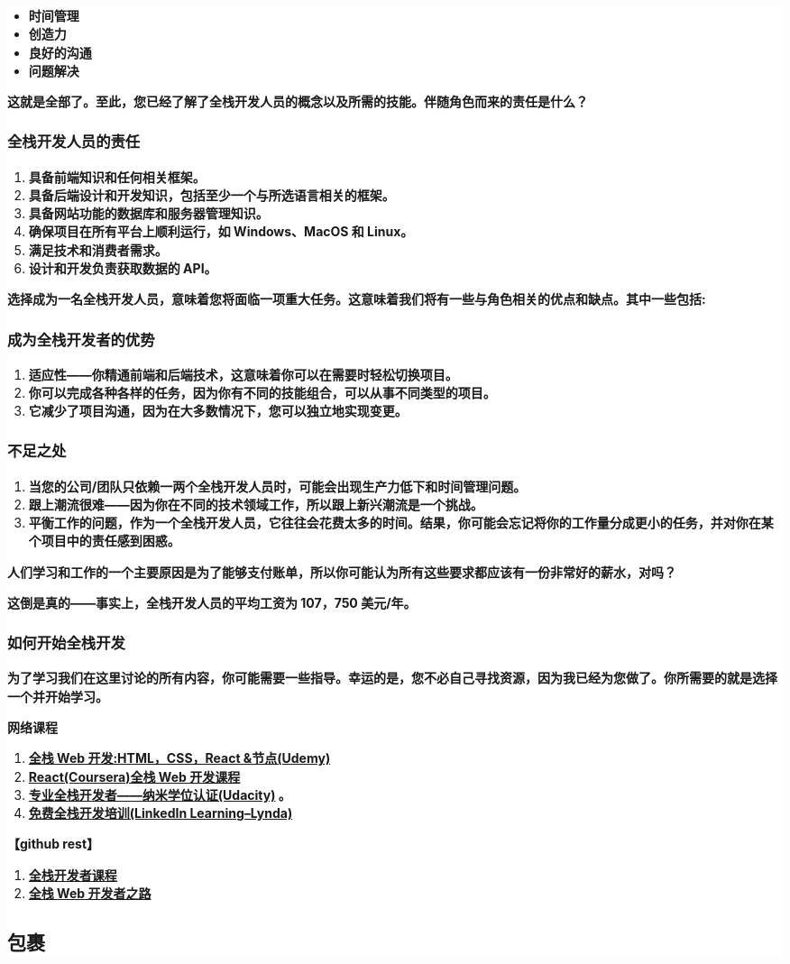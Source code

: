 *   **时间管理**
*   **创造力**
*   **良好的沟通**
*   **问题解决**

**这就是全部了。至此，您已经了解了全栈开发人员的概念以及所需的技能。伴随角色而来的责任是什么？**

### **全栈开发人员的责任**

1.  **具备前端知识和任何相关框架。**
2.  **具备后端设计和开发知识，包括至少一个与所选语言相关的框架。**
3.  **具备网站功能的数据库和服务器管理知识。**
4.  **确保项目在所有平台上顺利运行，如 Windows、MacOS 和 Linux。**
5.  **满足技术和消费者需求。**
6.  **设计和开发负责获取数据的 API。**

**选择成为一名全栈开发人员，意味着您将面临一项重大任务。这意味着我们将有一些与角色相关的优点和缺点。其中一些包括:**

### **成为全栈开发者的优势**

1.  **适应性——你精通前端和后端技术，这意味着你可以在需要时轻松切换项目。**
2.  **你可以完成各种各样的任务，因为你有不同的技能组合，可以从事不同类型的项目。**
3.  **它减少了项目沟通，因为在大多数情况下，您可以独立地实现变更。**

### **不足之处**

1.  **当您的公司/团队只依赖一两个全栈开发人员时，可能会出现生产力低下和时间管理问题。**
2.  **跟上潮流很难——因为你在不同的技术领域工作，所以跟上新兴潮流是一个挑战。**
3.  **平衡工作的问题，作为一个全栈开发人员，它往往会花费太多的时间。结果，你可能会忘记将你的工作量分成更小的任务，并对你在某个项目中的责任感到困惑。**

**人们学习和工作的一个主要原因是为了能够支付账单，所以你可能认为所有这些要求都应该有一份非常好的薪水，对吗？**

**这倒是真的——事实上，全栈开发人员的平均工资为 107，750 美元/年。**

### **如何开始全栈开发**

**为了学习我们在这里讨论的所有内容，你可能需要一些指导。幸运的是，您不必自己寻找资源，因为我已经为您做了。你所需要的就是选择一个并开始学习。**

******网络课程******

1.  **[全栈 Web 开发:HTML，CSS，React &节点(Udemy)](https://click.linksynergy.com/deeplink?id=vedj0cWlu2Y&mid=39197&u1=ddfullstack2&murl=https%3A%2F%2Fwww.udemy.com%2Fultimate-web%2F)**
2.  **[React(Coursera)全栈 Web 开发课程](https://click.linksynergy.com/deeplink?id=vedj0cWlu2Y&mid=40328&u1=ddfullstack1&murl=https%3A%2F%2Fwww.coursera.org%2Fspecializations%2Ffull-stack-react)**
3.  **[专业全栈开发者——纳米学位认证(Udacity)](http://www.anrdoezrs.net/links/7964208/type/dlg/sid/ddfullstacknano/https://www.udacity.com/course/full-stack-web-developer-nanodegree--nd004) 。**
4.  **[免费全栈开发培训(LinkedIn Learning–Lynda)](https://linkedin-learning.pxf.io/c/1238999/449670/8005?subId1=ddfullstack8&u=https%3A%2F%2Fwww.linkedin.com%2Flearning%2Flearning-full-stack-javascript-development-mongodb-node-and-react)**

******【github rest】******

1.  **[全栈开发者课程](https://github.com/lcdevelop/FullStackDeveloperCourse)**
2.  **[全栈 Web 开发者之路](https://github.com/shovanch/fullstack-web-developer-path)**

## **包裹**
